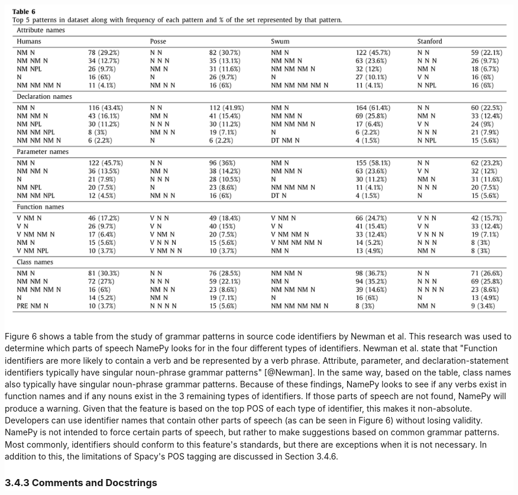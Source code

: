 ![Part of speech patterns in a dataset of identifiers [@Newman].](images/pos-table.png)

Figure 6 shows a table from the study of grammar patterns in source code identifiers by Newman et al. This research was used to determine which parts of speech NamePy looks for in the four different types of identifiers. Newman et al. state that "Function identifiers are more likely to contain a verb and be represented by a verb phrase. Attribute, parameter, and declaration-statement identifiers typically have singular noun-phrase grammar patterns" [@Newman]. In the same way, based on the table, class names also typically have singular noun-phrase grammar patterns. Because of these findings, NamePy looks to see if any verbs exist in function names and if any nouns exist in the 3 remaining types of identifiers. If those parts of speech are not found, NamePy will produce a warning. Given that the feature is based on the top POS of each type of identifier, this makes it non-absolute. Developers can use identifier names that contain other parts of speech (as can be seen in Figure 6) without losing validity. NamePy is not intended to force certain parts of speech, but rather to make suggestions based on common grammar patterns. Most commonly, identifiers should conform to this feature's standards, but there are exceptions when it is not necessary. In addition to this, the limitations of Spacy's POS tagging are discussed in Section 3.4.6.

### 3.4.3 Comments and Docstrings
